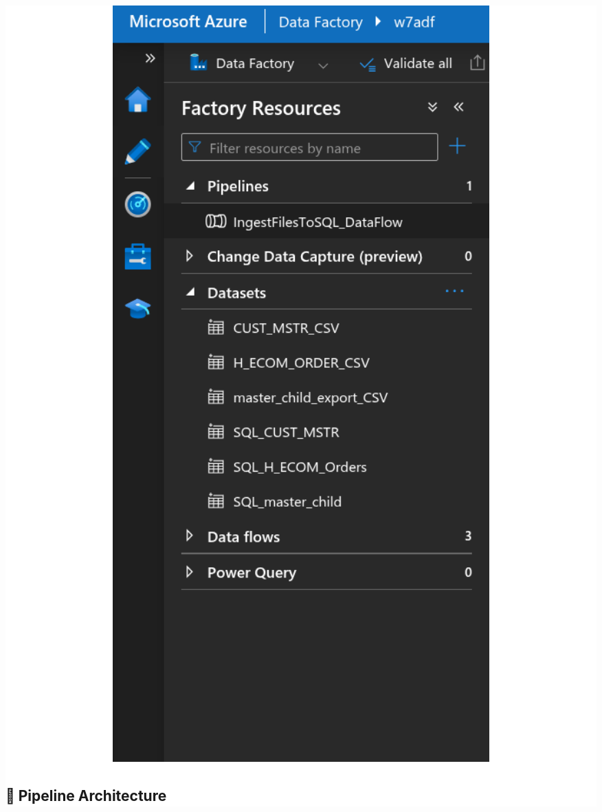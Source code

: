 <p align="center">
  <img src="./images/DataFactory.png" width="600"/>
</p>



## 🧪 Pipeline Architecture
